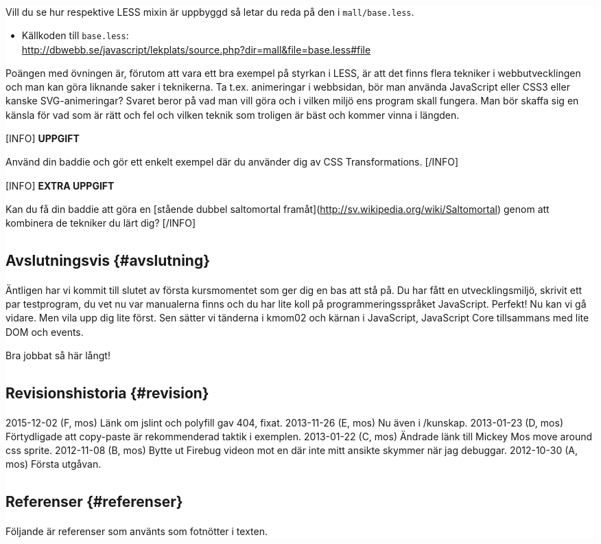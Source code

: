 Vill du se hur respektive LESS mixin är uppbyggd så letar du reda på den i `mall/base.less`.

* Källkoden till `base.less`:  
  <a href='http://dbwebb.se/javascript/lekplats/source.php?dir=mall&file=base.less#file'>http://dbwebb.se/javascript/lekplats/source.php?dir=mall&file=base.less#file</a>

Poängen med övningen är, förutom att vara ett bra exempel på styrkan i LESS, är att det finns flera tekniker i webbutvecklingen och man kan göra liknande saker i teknikerna. Ta t.ex. animeringar i webbsidan, bör man använda JavaScript eller CSS3 eller kanske SVG-animeringar? Svaret beror på vad man vill göra och i vilken miljö ens program skall fungera. Man bör skaffa sig en känsla för vad som är rätt och fel och vilken teknik som troligen är bäst och kommer vinna i längden.

[INFO]
**UPPGIFT**

Använd din baddie och gör ett enkelt exempel där du använder dig av CSS Transformations.
[/INFO]


[INFO]
**EXTRA UPPGIFT**

Kan du få din baddie att göra en [stående dubbel saltomortal framåt](<a href='http://sv.wikipedia.org/wiki/Saltomortal'>http://sv.wikipedia.org/wiki/Saltomortal</a>) genom att kombinera de tekniker du lärt dig?
[/INFO]



Avslutningsvis {#avslutning}
------------------------------

Äntligen har vi kommit till slutet av första kursmomentet som ger dig en bas att stå på. Du har fått en utvecklingsmiljö, skrivit ett par testprogram, du vet nu var manualerna finns och du har lite koll på programmeringsspråket JavaScript. Perfekt! Nu kan vi gå vidare. Men vila upp dig lite först. Sen sätter vi tänderna i kmom02 och kärnan i JavaScript, JavaScript Core tillsammans med lite DOM och events.

Bra jobbat så här långt!


Revisionshistoria {#revision}
------------------------------

<span class='revision-history' markdown='1'>
2015-12-02 (F, mos) Länk om jslint och polyfill gav 404, fixat.
2013-11-26 (E, mos) Nu även i /kunskap.
2013-01-23 (D, mos) Förtydligade att copy-paste är rekommenderad taktik i exemplen.
2013-01-22 (C, mos) Ändrade länk till Mickey Mos move around css sprite.
2012-11-08 (B, mos) Bytte ut Firebug videon mot en där inte mitt ansikte skymmer när jag debuggar.
2012-10-30 (A, mos) Första utgåvan.
</span>


Referenser {#referenser}
------------------------

Följande är referenser som använts som fotnötter i texten.


[^1]: [Stackoverflow: JSLint ger felmeddelande om `'strict mode'`](<a href='http://stackoverflow.com/questions/1335851/what-does-use-strict-do-in-javascript-and-what-is-the-reasoning-behind-it'>http://stackoverflow.com/questions/1335851/what-does-use-strict-do-in-javascript-and-what-is-the-reasoning-behind-it</a>).
[^2]: [Vad innebär `'strict mode'`](<a href='http://ejohn.org/blog/ecmascript-5-strict-mode-json-and-more/'>http://ejohn.org/blog/ecmascript-5-strict-mode-json-and-more/</a>)?
[^3]: [Stackoverflow: Deklarera alla variabler i toppen i ett `var`-uttryck](<a href='http://stackoverflow.com/questions/7357736/jslint-problems-declaring-variables'>http://stackoverflow.com/questions/7357736/jslint-problems-declaring-variables</a>).
[^4]: [Stackoverflow: Använd helst `===` för jämförelse, `==` gör automatisk konvertering av värdet](<a href='http://stackoverflow.com/questions/3735939/jslint-expected-and-instead-saw'>http://stackoverflow.com/questions/3735939/jslint-expected-and-instead-saw</a>).
[^5]: [Stackoverflow: `document.write` kan vara en typ av `eval`](<a href='http://stackoverflow.com/questions/5488843/jslint-document-write-can-be-a-form-of-eval-how-is-this-so'>http://stackoverflow.com/questions/5488843/jslint-document-write-can-be-a-form-of-eval-how-is-this-so</a>).
[^6]: [Stackoverflow: Hur anropa en Js-funktion via en vanlig länk](<a href='http://stackoverflow.com/questions/4072305/how-to-correctly-set-an-url-calling-a-javascript-function'>http://stackoverflow.com/questions/4072305/how-to-correctly-set-an-url-calling-a-javascript-function</a>)?
[^7]: [Stackoverflow: Varför gillar JSLint inte `onclick` eventhantering i HTML element](<a href='http://stackoverflow.com/questions/3840389/why-does-jslint-restrict-the-use-of-html-event-handlers'>http://stackoverflow.com/questions/3840389/why-does-jslint-restrict-the-use-of-html-event-handlers</a>)?
[^8]: [Smashing Magazine: The Mystery of CSS Sprites: Techiniques, tools and tutorials](<a href='http://coding.smashingmagazine.com/2009/04/27/the-mystery-of-css-sprites-techniques-tools-and-tutorials/'>http://coding.smashingmagazine.com/2009/04/27/the-mystery-of-css-sprites-techniques-tools-and-tutorials/</a>).
[^9]: [Wikipedia: Dirty hands](<a href='http://en.wikipedia.org/wiki/Dirty_hands'>http://en.wikipedia.org/wiki/Dirty_hands</a>).
[^10]: [HTML5 Cross Browser Polyfills](<a href='https://github.com/Modernizr/Modernizr/wiki/HTML5-Cross-Browser-Polyfills'>https://github.com/Modernizr/Modernizr/wiki/HTML5-Cross-Browser-Polyfills</a>).
[^11]: [Mozilla Developers Network: Strict mode](<a href='https://developer.mozilla.org/en-US/docs/JavaScript/Reference/Functions_and_function_scope/Strict_mode'>https://developer.mozilla.org/en-US/docs/JavaScript/Reference/Functions_and_function_scope/Strict_mode</a>).